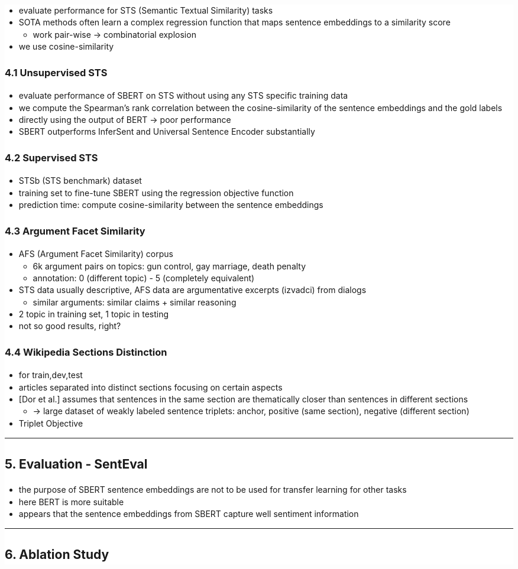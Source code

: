 - evaluate performance for STS (Semantic Textual Similarity) tasks
- SOTA methods often learn a complex regression function that maps sentence embeddings to a similarity score
	- work pair-wise -> combinatorial explosion
- we use cosine-similarity

### 4.1 Unsupervised STS

- evaluate performance of SBERT on STS without using any STS specific training data
- we compute the Spearman’s rank correlation between the cosine-similarity of the sentence embeddings and the gold labels
- directly using the output of BERT -> poor performance
- SBERT outperforms InferSent and Universal Sentence Encoder substantially

### 4.2 Supervised STS

- STSb (STS benchmark) dataset
- training set to fine-tune SBERT using the regression objective function
- prediction time: compute cosine-similarity between the sentence embeddings


### 4.3 Argument Facet Similarity

- AFS (Argument Facet Similarity) corpus
	- 6k argument pairs on topics: gun control, gay marriage, death penalty
	- annotation: 0 (different topic) - 5 (completely equivalent)
- STS data usually descriptive, AFS data are argumentative excerpts (izvadci) from dialogs
	- similar arguments: similar claims + similar reasoning
- 2 topic in training set, 1 topic in testing
- not so good results, right?

### 4.4 Wikipedia Sections Distinction

- for train,dev,test
- articles separated into distinct sections focusing on certain aspects
- [Dor et al.] assumes that sentences in the same section are thematically closer than sentences in different sections
	- -> large dataset of weakly labeled sentence triplets: anchor, positive (same section), negative (different section)
- Triplet Objective

---

## 5. Evaluation - SentEval

- the purpose of SBERT sentence embeddings are not to be used for transfer learning for other tasks
- here BERT is more suitable
-  appears that the sentence embeddings from SBERT capture well sentiment information

--- 

## 6. Ablation Study
